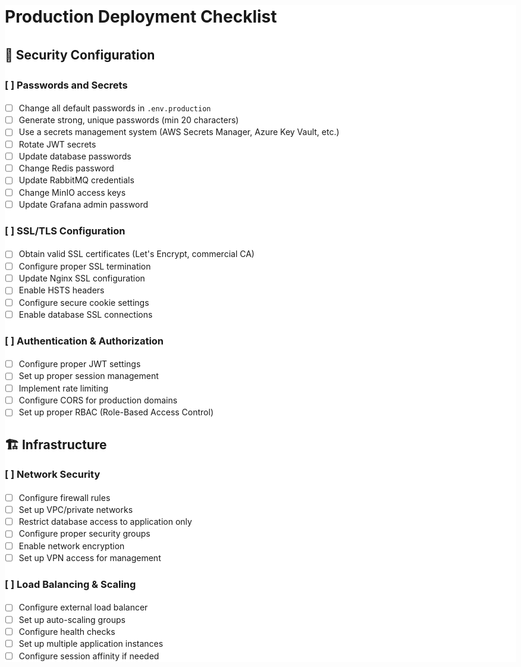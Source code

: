 # Production Deployment Checklist

## 🔐 Security Configuration

### [ ] Passwords and Secrets
- [ ] Change all default passwords in `.env.production`
- [ ] Generate strong, unique passwords (min 20 characters)
- [ ] Use a secrets management system (AWS Secrets Manager, Azure Key Vault, etc.)
- [ ] Rotate JWT secrets
- [ ] Update database passwords
- [ ] Change Redis password
- [ ] Update RabbitMQ credentials
- [ ] Change MinIO access keys
- [ ] Update Grafana admin password

### [ ] SSL/TLS Configuration
- [ ] Obtain valid SSL certificates (Let's Encrypt, commercial CA)
- [ ] Configure proper SSL termination
- [ ] Update Nginx SSL configuration
- [ ] Enable HSTS headers
- [ ] Configure secure cookie settings
- [ ] Enable database SSL connections

### [ ] Authentication & Authorization
- [ ] Configure proper JWT settings
- [ ] Set up proper session management
- [ ] Implement rate limiting
- [ ] Configure CORS for production domains
- [ ] Set up proper RBAC (Role-Based Access Control)

## 🏗️ Infrastructure

### [ ] Network Security
- [ ] Configure firewall rules
- [ ] Set up VPC/private networks
- [ ] Restrict database access to application only
- [ ] Configure proper security groups
- [ ] Enable network encryption
- [ ] Set up VPN access for management

### [ ] Load Balancing & Scaling
- [ ] Configure external load balancer
- [ ] Set up auto-scaling groups
- [ ] Configure health checks
- [ ] Set up multiple application instances
- [ ] Configure session affinity if needed
